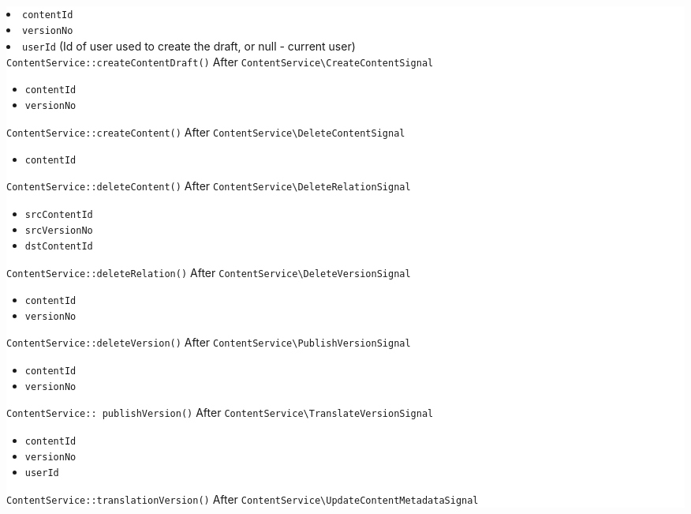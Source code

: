 <li><code>contentId</code></li>
<li><code>versionNo</code></li>
<li><code>userId</code> (Id of user used to create the draft, or null - current user)</li>
</ul></td>
<td align="left"><code>ContentService::createContentDraft()</code></td>
<td align="left">After</td>
</tr>
<tr class="odd">
<td align="left"><code>ContentService\CreateContentSignal</code></td>
<td align="left"><ul>
<li><code>contentId</code></li>
<li><code>versionNo</code></li>
</ul></td>
<td align="left"><code>ContentService::createContent()</code></td>
<td align="left">After</td>
</tr>
<tr class="even">
<td align="left"><code>ContentService\DeleteContentSignal</code></td>
<td align="left"><ul>
<li><code>contentId</code></li>
</ul></td>
<td align="left"><code>ContentService::deleteContent()</code></td>
<td align="left">After</td>
</tr>
<tr class="odd">
<td align="left"><code>ContentService\DeleteRelationSignal</code></td>
<td align="left"><ul>
<li><code>srcContentId</code></li>
<li><code>srcVersionNo</code></li>
<li><code>dstContentId</code></li>
</ul></td>
<td align="left"><code>ContentService::deleteRelation()</code></td>
<td align="left">After</td>
</tr>
<tr class="even">
<td align="left"><code>ContentService\DeleteVersionSignal</code></td>
<td align="left"><ul>
<li><code>contentId</code></li>
<li><code>versionNo</code></li>
</ul></td>
<td align="left"><code>ContentService::deleteVersion()</code></td>
<td align="left">After</td>
</tr>
<tr class="odd">
<td align="left"><code>ContentService\PublishVersionSignal</code></td>
<td align="left"><ul>
<li><code>contentId</code></li>
<li><code>versionNo</code></li>
</ul></td>
<td align="left"><code>ContentService:: publishVersion()</code></td>
<td align="left">After</td>
</tr>
<tr class="even">
<td align="left"><code>ContentService\TranslateVersionSignal</code></td>
<td align="left"><ul>
<li><code>contentId</code></li>
<li><code>versionNo</code></li>
<li><code>userId</code></li>
</ul></td>
<td align="left"><code>ContentService::translationVersion()</code></td>
<td align="left">After</td>
</tr>
<tr class="odd">
<td align="left"><code>ContentService\UpdateContentMetadataSignal</code></td>